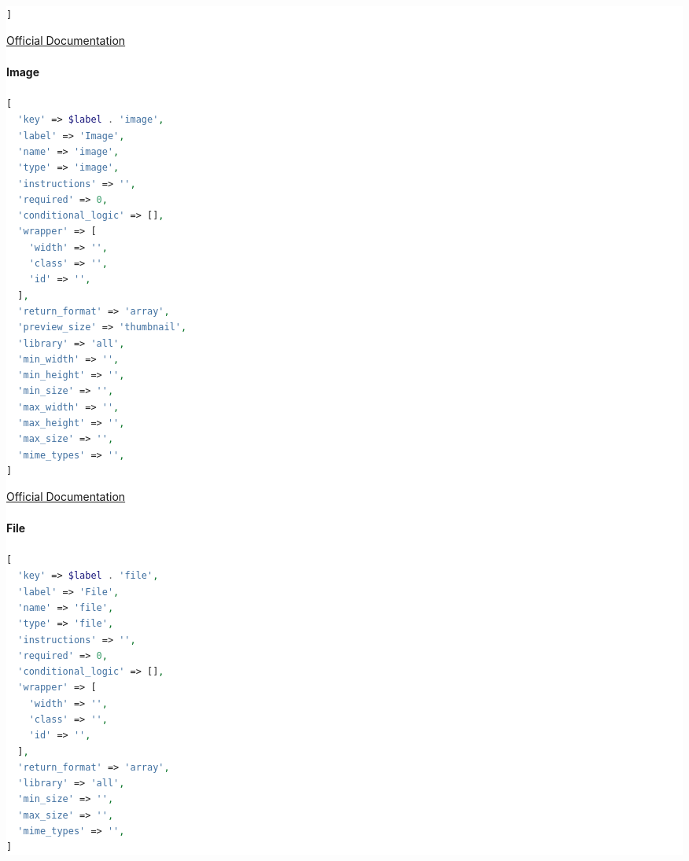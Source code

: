 ```php
]
```

[Official Documentation](https://www.advancedcustomfields.com/resources/oembed)

#### Image

```php
[
  'key' => $label . 'image',
  'label' => 'Image',
  'name' => 'image',
  'type' => 'image',
  'instructions' => '',
  'required' => 0,
  'conditional_logic' => [],
  'wrapper' => [
    'width' => '',
    'class' => '',
    'id' => '',
  ],
  'return_format' => 'array',
  'preview_size' => 'thumbnail',
  'library' => 'all',
  'min_width' => '',
  'min_height' => '',
  'min_size' => '',
  'max_width' => '',
  'max_height' => '',
  'max_size' => '',
  'mime_types' => '',
]
```

[Official Documentation](https://www.advancedcustomfields.com/resources/image)

#### File

```php
[
  'key' => $label . 'file',
  'label' => 'File',
  'name' => 'file',
  'type' => 'file',
  'instructions' => '',
  'required' => 0,
  'conditional_logic' => [],
  'wrapper' => [
    'width' => '',
    'class' => '',
    'id' => '',
  ],
  'return_format' => 'array',
  'library' => 'all',
  'min_size' => '',
  'max_size' => '',
  'mime_types' => '',
]
```
